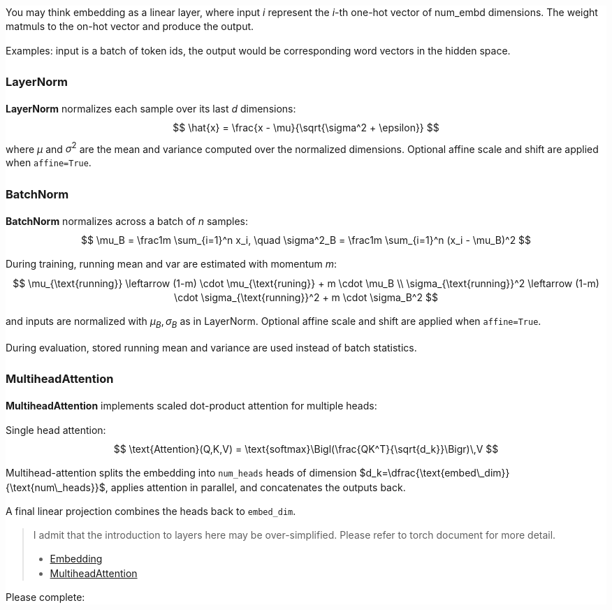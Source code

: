 You may think embedding as a linear layer, where input $i$ represent the $i$-th one-hot vector of num_embd dimensions. The weight matmuls to the on-hot vector and produce the output.

Examples: input is a batch of token ids, the output would be corresponding word vectors in the hidden space.



### LayerNorm
**LayerNorm** normalizes each sample over its last $d$ dimensions:
$$
  \hat{x} = \frac{x - \mu}{\sqrt{\sigma^2 + \epsilon}}
$$
where $\mu$ and $\sigma^2$ are the mean and variance computed over the normalized dimensions. Optional affine scale and shift are applied when `affine=True`. 

### BatchNorm
**BatchNorm** normalizes across a batch of $n$ samples:
$$
  \mu_B = \frac1m \sum_{i=1}^n x_i,
  \quad
  \sigma^2_B = \frac1m \sum_{i=1}^n (x_i - \mu_B)^2
$$

During training, running mean and var are estimated with momentum $m$:
$$
  \mu_{\text{running}} \leftarrow (1-m) \cdot \mu_{\text{runing}} + m \cdot \mu_B \\
  \sigma_{\text{running}}^2 \leftarrow (1-m) \cdot \sigma_{\text{running}}^2 + m \cdot \sigma_B^2
$$

and inputs are normalized with $\mu_B, \sigma_B$ as in LayerNorm. Optional affine scale and shift are applied when `affine=True`. 

During evaluation, stored running mean and variance are used instead of batch statistics.

### MultiheadAttention
**MultiheadAttention** implements scaled dot-product attention for multiple heads:

Single head attention:
$$
  \text{Attention}(Q,K,V) = \text{softmax}\Bigl(\frac{QK^T}{\sqrt{d_k}}\Bigr)\,V
$$

Multihead-attention splits the embedding into `num_heads` heads of dimension $d_k=\dfrac{\text{embed\_dim}}{\text{num\_heads}}$, applies attention in parallel, and concatenates the outputs back. 

A final linear projection combines the heads back to `embed_dim`.

> I admit that the introduction to layers here may be over-simplified. Please refer to torch document for more detail. 
> - [Embedding](https://docs.pytorch.org/docs/stable/generated/torch.nn.Embedding.html)
> - [MultiheadAttention](https://docs.pytorch.org/docs/stable/generated/torch.nn.MultiheadAttention.html)

Please complete:

